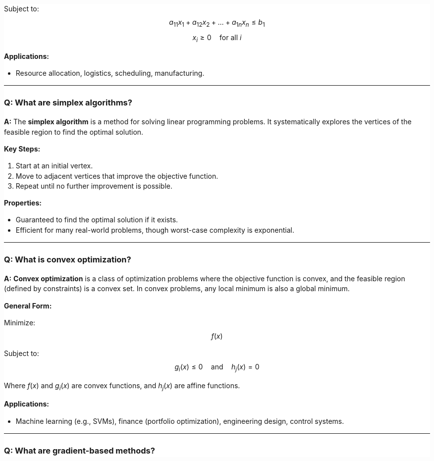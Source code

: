 Subject to:
$$
a_{11}x_1 + a_{12}x_2 + \ldots + a_{1n}x_n \leq b_1
$$
$$
x_i \geq 0 \quad \text{for all } i
$$

**Applications:**
- Resource allocation, logistics, scheduling, manufacturing.

---

### Q: What are simplex algorithms?

**A:** The **simplex algorithm** is a method for solving linear programming problems. It systematically explores the vertices of the feasible region to find the optimal solution.

**Key Steps:**
1. Start at an initial vertex.
2. Move to adjacent vertices that improve the objective function.
3. Repeat until no further improvement is possible.

**Properties:**
- Guaranteed to find the optimal solution if it exists.
- Efficient for many real-world problems, though worst-case complexity is exponential.

---

### Q: What is convex optimization?

**A:** **Convex optimization** is a class of optimization problems where the objective function is convex, and the feasible region (defined by constraints) is a convex set. In convex problems, any local minimum is also a global minimum.

**General Form:**

Minimize:
$$
f(x)
$$

Subject to:
$$
g_i(x) \leq 0 \quad \text{and} \quad h_j(x) = 0
$$

Where $f(x)$ and $g_i(x)$ are convex functions, and $h_j(x)$ are affine functions.

**Applications:**
- Machine learning (e.g., SVMs), finance (portfolio optimization), engineering design, control systems.

---

### Q: What are gradient-based methods?
